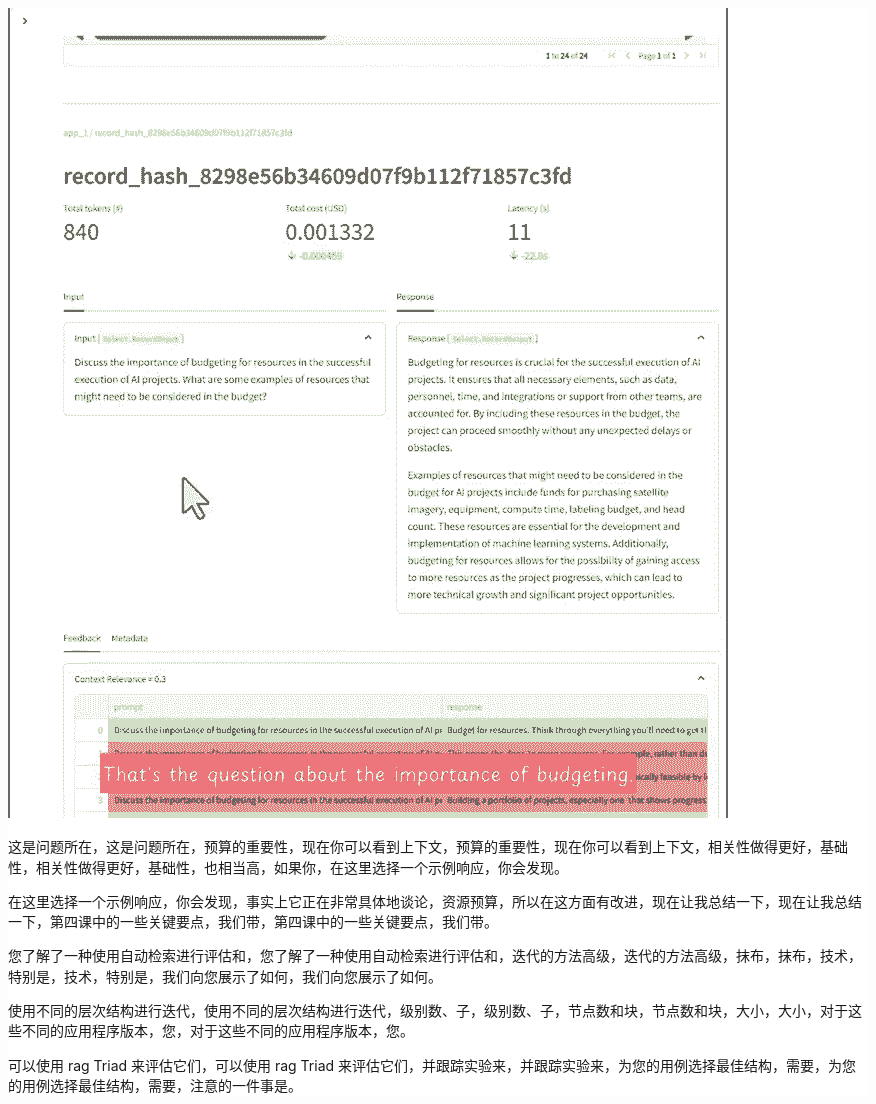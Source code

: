 ![](img/c023682d06c152d46f90e15c85ce2f07_83.png)

这是问题所在，这是问题所在，预算的重要性，现在你可以看到上下文，预算的重要性，现在你可以看到上下文，相关性做得更好，基础性，相关性做得更好，基础性，也相当高，如果你，在这里选择一个示例响应，你会发现。

在这里选择一个示例响应，你会发现，事实上它正在非常具体地谈论，资源预算，所以在这方面有改进，现在让我总结一下，现在让我总结一下，第四课中的一些关键要点，我们带，第四课中的一些关键要点，我们带。

您了解了一种使用自动检索进行评估和，您了解了一种使用自动检索进行评估和，迭代的方法高级，迭代的方法高级，抹布，抹布，技术，特别是，技术，特别是，我们向您展示了如何，我们向您展示了如何。

使用不同的层次结构进行迭代，使用不同的层次结构进行迭代，级别数、子，级别数、子，节点数和块，节点数和块，大小，大小，对于这些不同的应用程序版本，您，对于这些不同的应用程序版本，您。

可以使用 rag Triad 来评估它们，可以使用 rag Triad 来评估它们，并跟踪实验来，并跟踪实验来，为您的用例选择最佳结构，需要，为您的用例选择最佳结构，需要，注意的一件事是。

